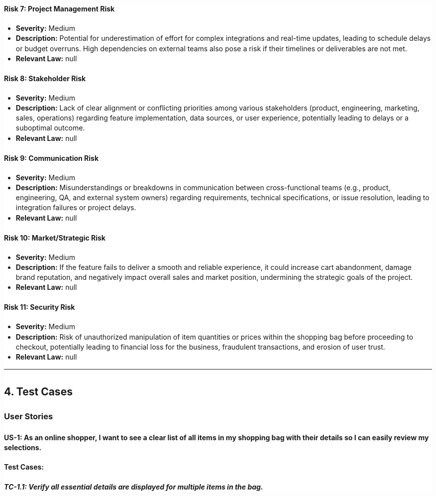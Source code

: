 #### Risk 7: Project Management Risk

- **Severity:** Medium
- **Description:** Potential for underestimation of effort for complex integrations and real-time updates, leading to schedule delays or budget overruns. High dependencies on external teams also pose a risk if their timelines or deliverables are not met.
- **Relevant Law:** null

#### Risk 8: Stakeholder Risk

- **Severity:** Medium
- **Description:** Lack of clear alignment or conflicting priorities among various stakeholders (product, engineering, marketing, sales, operations) regarding feature implementation, data sources, or user experience, potentially leading to delays or a suboptimal outcome.
- **Relevant Law:** null

#### Risk 9: Communication Risk

- **Severity:** Medium
- **Description:** Misunderstandings or breakdowns in communication between cross-functional teams (e.g., product, engineering, QA, and external system owners) regarding requirements, technical specifications, or issue resolution, leading to integration failures or project delays.
- **Relevant Law:** null

#### Risk 10: Market/Strategic Risk

- **Severity:** Medium
- **Description:** If the feature fails to deliver a smooth and reliable experience, it could increase cart abandonment, damage brand reputation, and negatively impact overall sales and market position, undermining the strategic goals of the project.
- **Relevant Law:** null

#### Risk 11: Security Risk

- **Severity:** Medium
- **Description:** Risk of unauthorized manipulation of item quantities or prices within the shopping bag before proceeding to checkout, potentially leading to financial loss for the business, fraudulent transactions, and erosion of user trust.
- **Relevant Law:** null


---

## 4. Test Cases

### User Stories
#### US-1: As an online shopper, I want to see a clear list of all items in my shopping bag with their details so I can easily review my selections.

**Test Cases:**
##### TC-1.1: Verify all essential details are displayed for multiple items in the bag.
